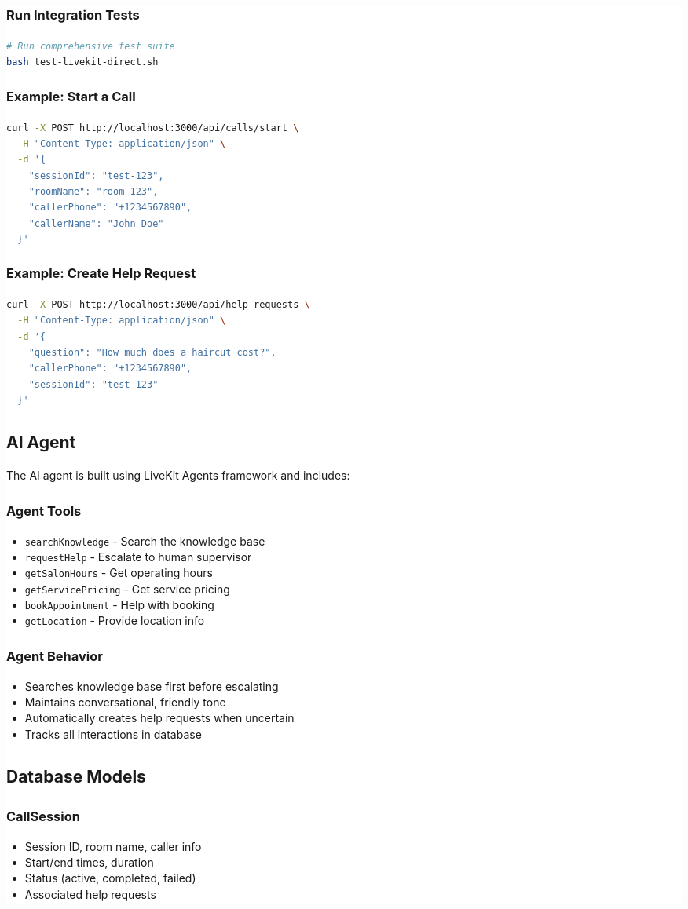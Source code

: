 ### Run Integration Tests
```bash
# Run comprehensive test suite
bash test-livekit-direct.sh
```

### Example: Start a Call
```bash
curl -X POST http://localhost:3000/api/calls/start \
  -H "Content-Type: application/json" \
  -d '{
    "sessionId": "test-123",
    "roomName": "room-123",
    "callerPhone": "+1234567890",
    "callerName": "John Doe"
  }'
```

### Example: Create Help Request
```bash
curl -X POST http://localhost:3000/api/help-requests \
  -H "Content-Type: application/json" \
  -d '{
    "question": "How much does a haircut cost?",
    "callerPhone": "+1234567890",
    "sessionId": "test-123"
  }'
```

## AI Agent

The AI agent is built using LiveKit Agents framework and includes:

### Agent Tools
- `searchKnowledge` - Search the knowledge base
- `requestHelp` - Escalate to human supervisor
- `getSalonHours` - Get operating hours
- `getServicePricing` - Get service pricing
- `bookAppointment` - Help with booking
- `getLocation` - Provide location info

### Agent Behavior
- Searches knowledge base first before escalating
- Maintains conversational, friendly tone
- Automatically creates help requests when uncertain
- Tracks all interactions in database

## Database Models

### CallSession
- Session ID, room name, caller info
- Start/end times, duration
- Status (active, completed, failed)
- Associated help requests

